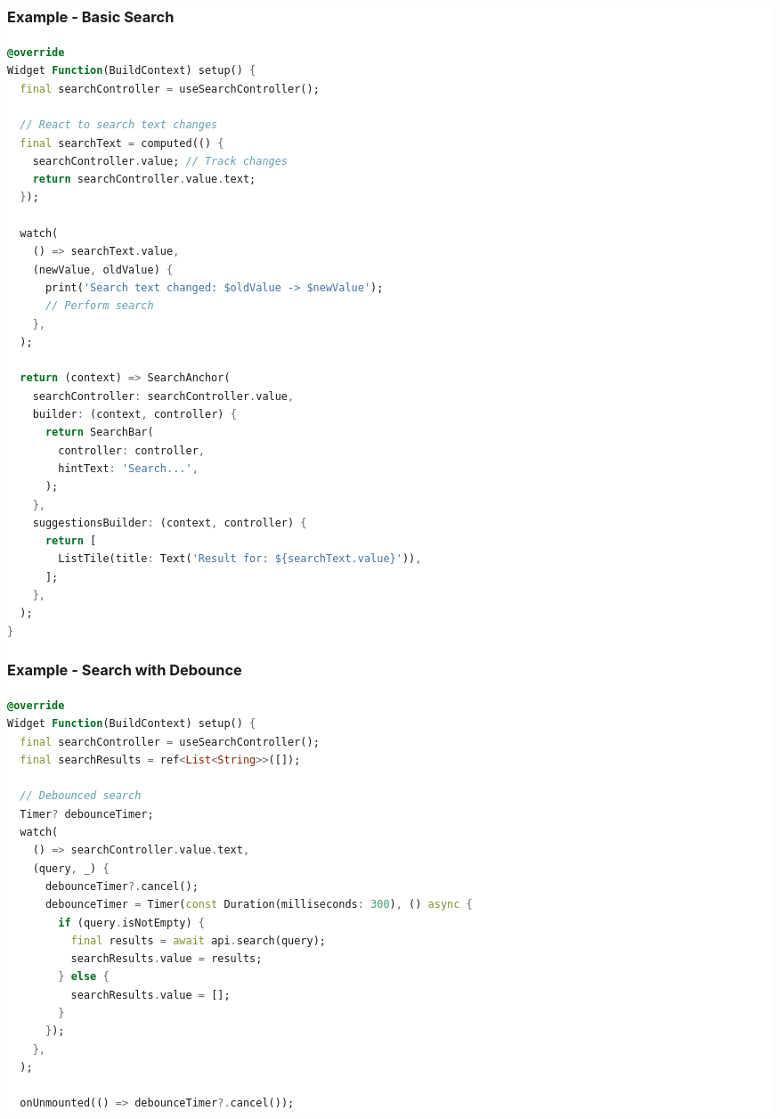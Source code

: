 ### Example - Basic Search

```dart
@override
Widget Function(BuildContext) setup() {
  final searchController = useSearchController();

  // React to search text changes
  final searchText = computed(() {
    searchController.value; // Track changes
    return searchController.value.text;
  });

  watch(
    () => searchText.value,
    (newValue, oldValue) {
      print('Search text changed: $oldValue -> $newValue');
      // Perform search
    },
  );

  return (context) => SearchAnchor(
    searchController: searchController.value,
    builder: (context, controller) {
      return SearchBar(
        controller: controller,
        hintText: 'Search...',
      );
    },
    suggestionsBuilder: (context, controller) {
      return [
        ListTile(title: Text('Result for: ${searchText.value}')),
      ];
    },
  );
}
```

### Example - Search with Debounce

```dart
@override
Widget Function(BuildContext) setup() {
  final searchController = useSearchController();
  final searchResults = ref<List<String>>([]);

  // Debounced search
  Timer? debounceTimer;
  watch(
    () => searchController.value.text,
    (query, _) {
      debounceTimer?.cancel();
      debounceTimer = Timer(const Duration(milliseconds: 300), () async {
        if (query.isNotEmpty) {
          final results = await api.search(query);
          searchResults.value = results;
        } else {
          searchResults.value = [];
        }
      });
    },
  );

  onUnmounted(() => debounceTimer?.cancel());
```